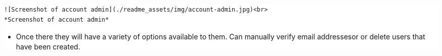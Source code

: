    ![Screenshot of account admin](./readme_assets/img/account-admin.jpg)<br>
    *Screenshot of account admin*

* Once there they will have a variety of options available to them. Can manually verify email addressesor or delete users that have been created. 
